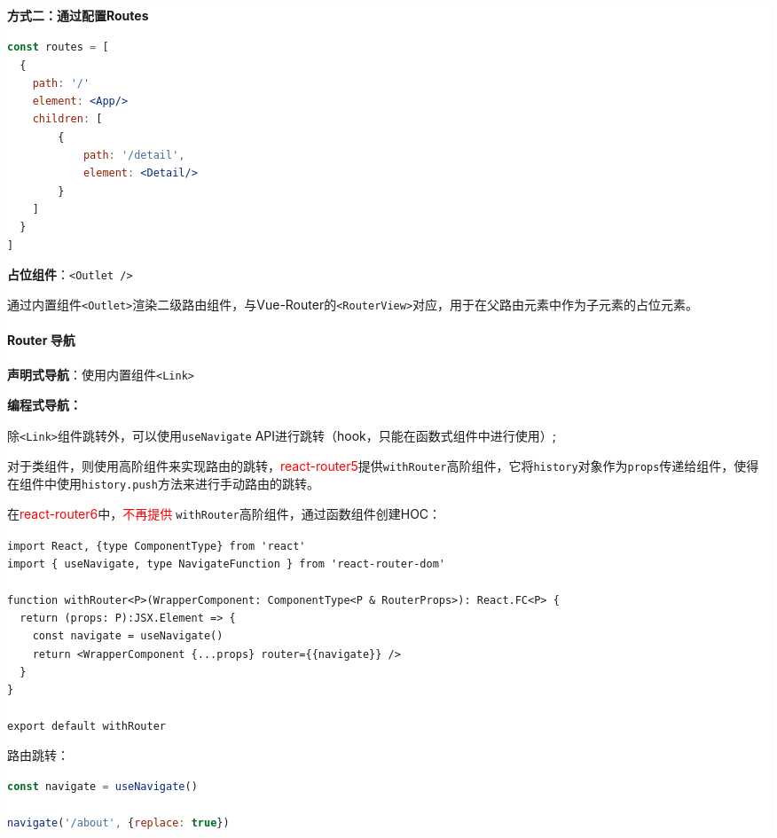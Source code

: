**方式二：通过配置Routes**

```jsx
const routes = [
  {
    path: '/'
    element: <App/>
    children: [
    	{
    		path: '/detail',
    		element: <Detail/>
  		}
    ]
  }
]
```



**占位组件**：`<Outlet />`

通过内置组件`<Outlet>`渲染二级路由组件，与Vue-Router的`<RouterView>`对应，用于在父路由元素中作为子元素的占位元素。



#### **Router 导航**

**声明式导航**：使用内置组件`<Link>`

**编程式导航：**

除`<Link>`组件跳转外，可以使用`useNavigate` API进行跳转（hook，只能在函数式组件中进行使用）;

对于类组件，则使用高阶组件来实现路由的跳转，<font color="red">react-router5</font>提供`withRouter`高阶组件，它将`history`对象作为`props`传递给组件，使得在组件中使用`history.push`方法来进行手动路由的跳转。

在<font color="red">react-router6</font>中，<font color="red">不再提供</font> `withRouter`高阶组件，通过函数组件创建HOC：

```tsx
import React, {type ComponentType} from 'react'
import { useNavigate, type NavigateFunction } from 'react-router-dom'

function withRouter<P>(WrapperComponent: ComponentType<P & RouterProps>): React.FC<P> {
  return (props: P):JSX.Element => {
    const navigate = useNavigate()
    return <WrapperComponent {...props} router={{navigate}} />
  }
}

export default withRouter
```

路由跳转：

```js
const navigate = useNavigate()

navigate('/about', {replace: true})
```
